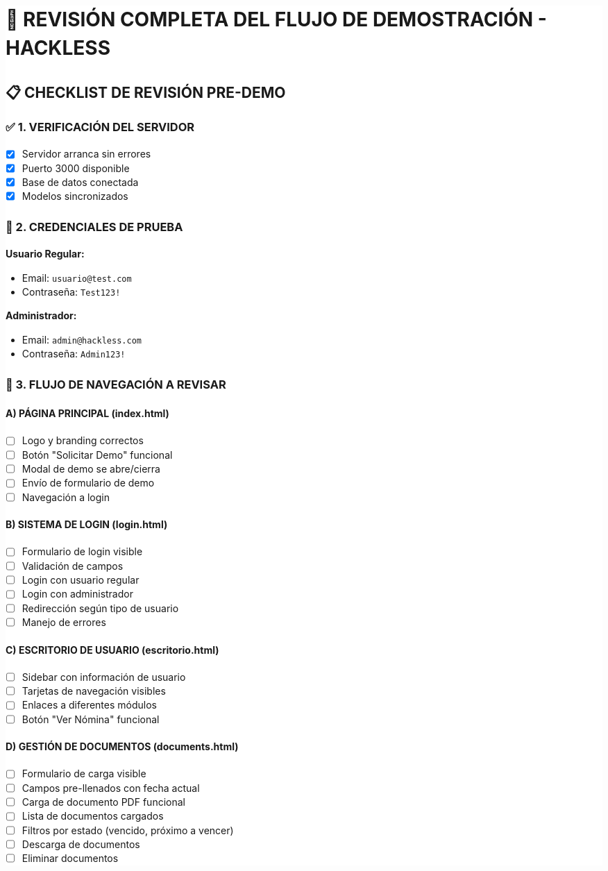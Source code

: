 # 🚀 REVISIÓN COMPLETA DEL FLUJO DE DEMOSTRACIÓN - HACKLESS

## 📋 CHECKLIST DE REVISIÓN PRE-DEMO

### ✅ 1. VERIFICACIÓN DEL SERVIDOR
- [x] Servidor arranca sin errores
- [x] Puerto 3000 disponible  
- [x] Base de datos conectada
- [x] Modelos sincronizados

### 🔐 2. CREDENCIALES DE PRUEBA
**Usuario Regular:**
- Email: `usuario@test.com` 
- Contraseña: `Test123!`

**Administrador:**
- Email: `admin@hackless.com`
- Contraseña: `Admin123!`

### 📂 3. FLUJO DE NAVEGACIÓN A REVISAR

#### A) PÁGINA PRINCIPAL (index.html)
- [ ] Logo y branding correctos
- [ ] Botón "Solicitar Demo" funcional
- [ ] Modal de demo se abre/cierra
- [ ] Envío de formulario de demo
- [ ] Navegación a login

#### B) SISTEMA DE LOGIN (login.html)
- [ ] Formulario de login visible
- [ ] Validación de campos
- [ ] Login con usuario regular
- [ ] Login con administrador
- [ ] Redirección según tipo de usuario
- [ ] Manejo de errores

#### C) ESCRITORIO DE USUARIO (escritorio.html)
- [ ] Sidebar con información de usuario
- [ ] Tarjetas de navegación visibles
- [ ] Enlaces a diferentes módulos
- [ ] Botón "Ver Nómina" funcional

#### D) GESTIÓN DE DOCUMENTOS (documents.html)
- [ ] Formulario de carga visible
- [ ] Campos pre-llenados con fecha actual
- [ ] Carga de documento PDF funcional
- [ ] Lista de documentos cargados
- [ ] Filtros por estado (vencido, próximo a vencer)
- [ ] Descarga de documentos
- [ ] Eliminar documentos
